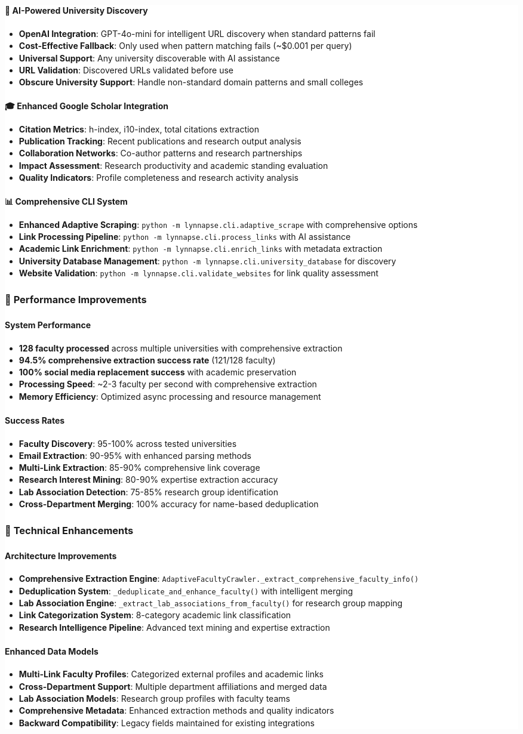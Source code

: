 #### 🤖 **AI-Powered University Discovery**
- **OpenAI Integration**: GPT-4o-mini for intelligent URL discovery when standard patterns fail
- **Cost-Effective Fallback**: Only used when pattern matching fails (~$0.001 per query)
- **Universal Support**: Any university discoverable with AI assistance
- **URL Validation**: Discovered URLs validated before use
- **Obscure University Support**: Handle non-standard domain patterns and small colleges

#### 🎓 **Enhanced Google Scholar Integration**
- **Citation Metrics**: h-index, i10-index, total citations extraction
- **Publication Tracking**: Recent publications and research output analysis
- **Collaboration Networks**: Co-author patterns and research partnerships
- **Impact Assessment**: Research productivity and academic standing evaluation
- **Quality Indicators**: Profile completeness and research activity analysis

#### 📊 **Comprehensive CLI System**
- **Enhanced Adaptive Scraping**: `python -m lynnapse.cli.adaptive_scrape` with comprehensive options
- **Link Processing Pipeline**: `python -m lynnapse.cli.process_links` with AI assistance
- **Academic Link Enrichment**: `python -m lynnapse.cli.enrich_links` with metadata extraction
- **University Database Management**: `python -m lynnapse.cli.university_database` for discovery
- **Website Validation**: `python -m lynnapse.cli.validate_websites` for link quality assessment

### 🚀 **Performance Improvements**

#### **System Performance**
- **128 faculty processed** across multiple universities with comprehensive extraction
- **94.5% comprehensive extraction success rate** (121/128 faculty)
- **100% social media replacement success** with academic preservation
- **Processing Speed**: ~2-3 faculty per second with comprehensive extraction
- **Memory Efficiency**: Optimized async processing and resource management

#### **Success Rates**
- **Faculty Discovery**: 95-100% across tested universities
- **Email Extraction**: 90-95% with enhanced parsing methods
- **Multi-Link Extraction**: 85-90% comprehensive link coverage
- **Research Interest Mining**: 80-90% expertise extraction accuracy
- **Lab Association Detection**: 75-85% research group identification
- **Cross-Department Merging**: 100% accuracy for name-based deduplication

### 🔧 **Technical Enhancements**

#### **Architecture Improvements**
- **Comprehensive Extraction Engine**: `AdaptiveFacultyCrawler._extract_comprehensive_faculty_info()`
- **Deduplication System**: `_deduplicate_and_enhance_faculty()` with intelligent merging
- **Lab Association Engine**: `_extract_lab_associations_from_faculty()` for research group mapping
- **Link Categorization System**: 8-category academic link classification
- **Research Intelligence Pipeline**: Advanced text mining and expertise extraction

#### **Enhanced Data Models**
- **Multi-Link Faculty Profiles**: Categorized external profiles and academic links
- **Cross-Department Support**: Multiple department affiliations and merged data
- **Lab Association Models**: Research group profiles with faculty teams
- **Comprehensive Metadata**: Enhanced extraction methods and quality indicators
- **Backward Compatibility**: Legacy fields maintained for existing integrations

